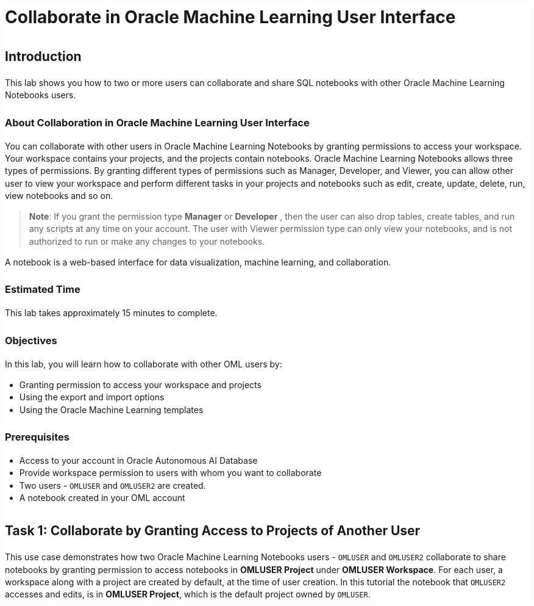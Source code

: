 # Collaborate in Oracle Machine Learning User Interface
## Introduction

This lab shows you how to two or more users can collaborate and share SQL notebooks with other Oracle Machine Learning Notebooks users.

### About Collaboration in Oracle Machine Learning User Interface

You can collaborate with other users in Oracle Machine Learning Notebooks by granting permissions to access your workspace. Your workspace contains your projects, and the projects contain notebooks. Oracle Machine Learning Notebooks allows three types of permissions. By granting different types of permissions such as Manager, Developer, and Viewer, you can allow other user to view your workspace and perform different tasks in your projects and notebooks such as edit, create, update, delete, run, view notebooks and so on.

>**Note**: If you grant the permission type **Manager** or **Developer** , then the user can also drop tables, create tables, and run any scripts at any time on your account. The user with Viewer permission type can only view your notebooks, and is not authorized to run or make any changes to your notebooks.

A notebook is a web-based interface for data visualization, machine learning, and collaboration.

### Estimated Time
This lab takes approximately 15 minutes to complete.

### Objectives

In this lab, you will learn how to collaborate with other OML users by:
* Granting permission to access your workspace and projects
* Using the export and import options
* Using the Oracle Machine Learning templates

### Prerequisites

* Access to your account in Oracle Autonomous AI Database
* Provide workspace permission to users with whom you want to collaborate
* Two users - `OMLUSER` and `OMLUSER2` are created.
* A notebook created in your OML account



## Task 1: Collaborate by Granting Access to Projects of Another User

This use case demonstrates how two Oracle Machine Learning Notebooks users - `OMLUSER` and `OMLUSER2` collaborate to share notebooks by granting permission to access notebooks in **OMLUSER Project** under **OMLUSER Workspace**. For each user, a workspace along with a project are created by default, at the time of user creation. In this tutorial the notebook that `OMLUSER2` accesses and edits, is in **OMLUSER Project**, which is the default project owned by `OMLUSER`.
